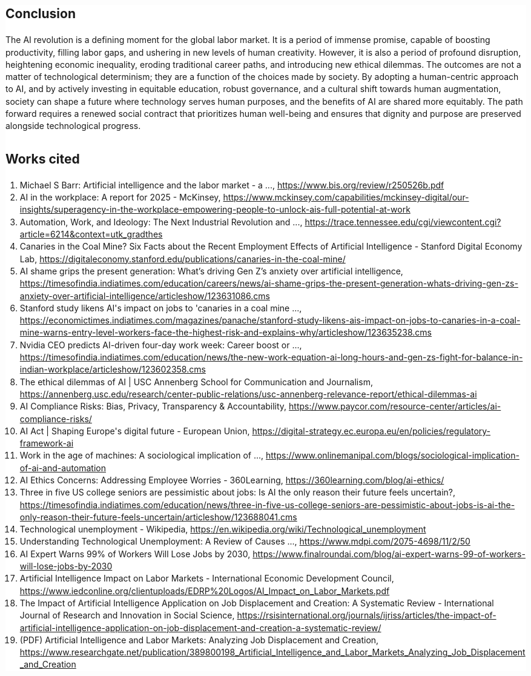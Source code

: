 ## Conclusion

The AI revolution is a defining moment for the global labor market. It is a period of immense promise, capable of boosting productivity, filling labor gaps, and ushering in new levels of human creativity. However, it is also a period of profound disruption, heightening economic inequality, eroding traditional career paths, and introducing new ethical dilemmas. The outcomes are not a matter of technological determinism; they are a function of the choices made by society. By adopting a human-centric approach to AI, and by actively investing in equitable education, robust governance, and a cultural shift towards human augmentation, society can shape a future where technology serves human purposes, and the benefits of AI are shared more equitably. The path forward requires a renewed social contract that prioritizes human well-being and ensures that dignity and purpose are preserved alongside technological progress.

## Works cited

1. Michael S Barr: Artificial intelligence and the labor market - a ..., https://www.bis.org/review/r250526b.pdf
2. AI in the workplace: A report for 2025 - McKinsey, https://www.mckinsey.com/capabilities/mckinsey-digital/our-insights/superagency-in-the-workplace-empowering-people-to-unlock-ais-full-potential-at-work
3. Automation, Work, and Ideology: The Next Industrial Revolution and ..., https://trace.tennessee.edu/cgi/viewcontent.cgi?article=6214&context=utk_gradthes
4. Canaries in the Coal Mine? Six Facts about the Recent Employment Effects of Artificial Intelligence - Stanford Digital Economy Lab, https://digitaleconomy.stanford.edu/publications/canaries-in-the-coal-mine/
5. AI shame grips the present generation: What’s driving Gen Z’s anxiety over artificial intelligence, https://timesofindia.indiatimes.com/education/careers/news/ai-shame-grips-the-present-generation-whats-driving-gen-zs-anxiety-over-artificial-intelligence/articleshow/123631086.cms
6. Stanford study likens AI's impact on jobs to 'canaries in a coal mine ..., https://economictimes.indiatimes.com/magazines/panache/stanford-study-likens-ais-impact-on-jobs-to-canaries-in-a-coal-mine-warns-entry-level-workers-face-the-highest-risk-and-explains-why/articleshow/123635238.cms
7. Nvidia CEO predicts AI-driven four-day work week: Career boost or ..., https://timesofindia.indiatimes.com/education/news/the-new-work-equation-ai-long-hours-and-gen-zs-fight-for-balance-in-indian-workplace/articleshow/123602358.cms
8. The ethical dilemmas of AI | USC Annenberg School for Communication and Journalism, https://annenberg.usc.edu/research/center-public-relations/usc-annenberg-relevance-report/ethical-dilemmas-ai
9. AI Compliance Risks: Bias, Privacy, Transparency & Accountability, https://www.paycor.com/resource-center/articles/ai-compliance-risks/
10. AI Act | Shaping Europe's digital future - European Union, https://digital-strategy.ec.europa.eu/en/policies/regulatory-framework-ai
11. Work in the age of machines: A sociological implication of ..., https://www.onlinemanipal.com/blogs/sociological-implication-of-ai-and-automation
12. AI Ethics Concerns: Addressing Employee Worries - 360Learning, https://360learning.com/blog/ai-ethics/
13. Three in five US college seniors are pessimistic about jobs: Is AI the only reason their future feels uncertain?, https://timesofindia.indiatimes.com/education/news/three-in-five-us-college-seniors-are-pessimistic-about-jobs-is-ai-the-only-reason-their-future-feels-uncertain/articleshow/123688041.cms
14. Technological unemployment - Wikipedia, https://en.wikipedia.org/wiki/Technological_unemployment
15. Understanding Technological Unemployment: A Review of Causes ..., https://www.mdpi.com/2075-4698/11/2/50
16. AI Expert Warns 99% of Workers Will Lose Jobs by 2030, https://www.finalroundai.com/blog/ai-expert-warns-99-of-workers-will-lose-jobs-by-2030
17. Artificial Intelligence Impact on Labor Markets - International Economic Development Council, https://www.iedconline.org/clientuploads/EDRP%20Logos/AI_Impact_on_Labor_Markets.pdf
18. The Impact of Artificial Intelligence Application on Job Displacement and Creation: A Systematic Review - International Journal of Research and Innovation in Social Science, https://rsisinternational.org/journals/ijriss/articles/the-impact-of-artificial-intelligence-application-on-job-displacement-and-creation-a-systematic-review/
19. (PDF) Artificial Intelligence and Labor Markets: Analyzing Job Displacement and Creation, https://www.researchgate.net/publication/389800198_Artificial_Intelligence_and_Labor_Markets_Analyzing_Job_Displacement_and_Creation